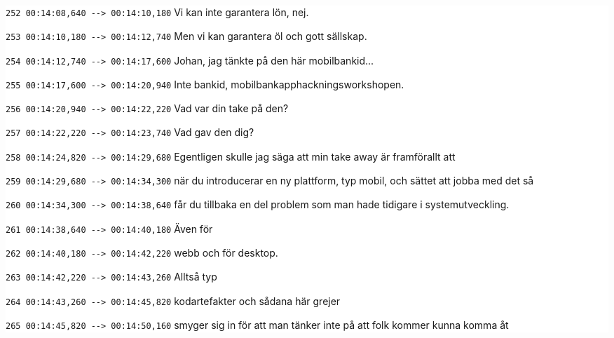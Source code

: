 

`252 00:14:08,640 --> 00:14:10,180`
Vi kan inte garantera lön, nej.



`253 00:14:10,180 --> 00:14:12,740`
Men vi kan garantera öl och gott sällskap.



`254 00:14:12,740 --> 00:14:17,600`
Johan, jag tänkte på den här mobilbankid...



`255 00:14:17,600 --> 00:14:20,940`
Inte bankid, mobilbankapphackningsworkshopen.



`256 00:14:20,940 --> 00:14:22,220`
Vad var din take på den?



`257 00:14:22,220 --> 00:14:23,740`
Vad gav den dig?



`258 00:14:24,820 --> 00:14:29,680`
Egentligen skulle jag säga att min take away är framförallt att



`259 00:14:29,680 --> 00:14:34,300`
när du introducerar en ny plattform, typ mobil, och sättet att jobba med det så



`260 00:14:34,300 --> 00:14:38,640`
får du tillbaka en del problem som man hade tidigare i systemutveckling.



`261 00:14:38,640 --> 00:14:40,180`
Även för



`262 00:14:40,180 --> 00:14:42,220`
webb och för desktop.



`263 00:14:42,220 --> 00:14:43,260`
Alltså typ



`264 00:14:43,260 --> 00:14:45,820`
kodartefakter och sådana här grejer



`265 00:14:45,820 --> 00:14:50,160`
smyger sig in för att man tänker inte på att folk kommer kunna komma åt
